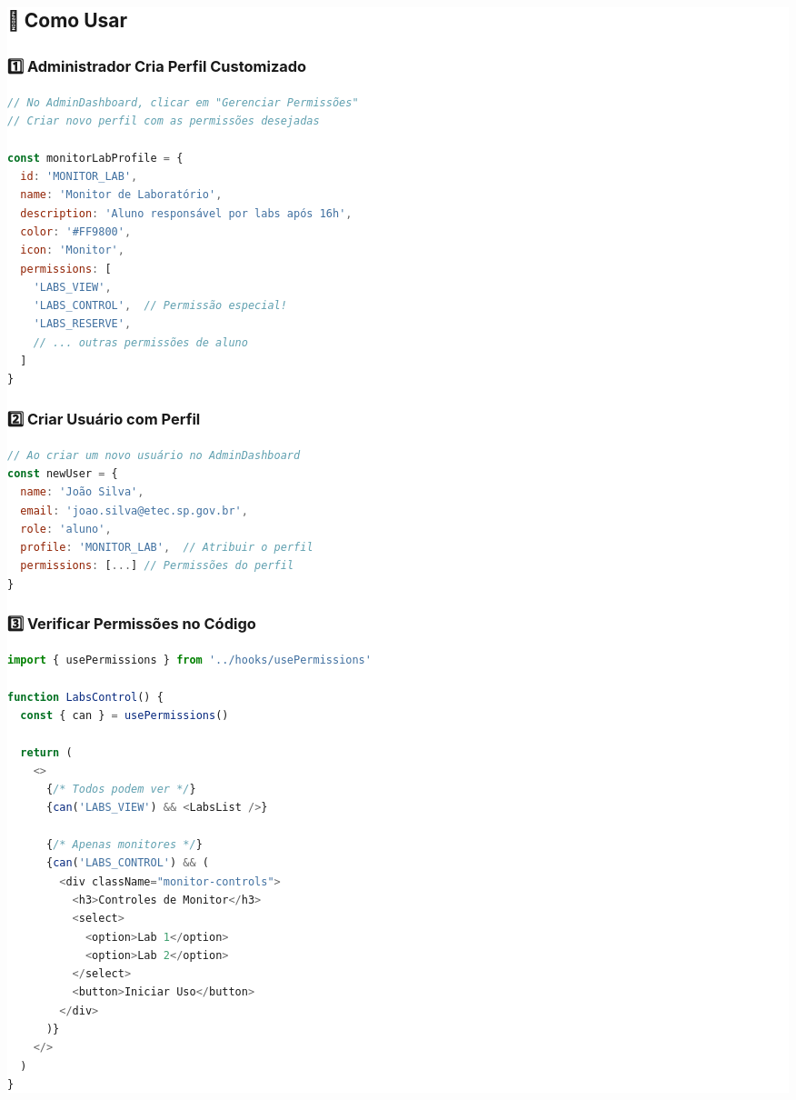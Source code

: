 
## 🚀 Como Usar

### 1️⃣ **Administrador Cria Perfil Customizado**

```javascript
// No AdminDashboard, clicar em "Gerenciar Permissões"
// Criar novo perfil com as permissões desejadas

const monitorLabProfile = {
  id: 'MONITOR_LAB',
  name: 'Monitor de Laboratório',
  description: 'Aluno responsável por labs após 16h',
  color: '#FF9800',
  icon: 'Monitor',
  permissions: [
    'LABS_VIEW',
    'LABS_CONTROL',  // Permissão especial!
    'LABS_RESERVE',
    // ... outras permissões de aluno
  ]
}
```

### 2️⃣ **Criar Usuário com Perfil**

```javascript
// Ao criar um novo usuário no AdminDashboard
const newUser = {
  name: 'João Silva',
  email: 'joao.silva@etec.sp.gov.br',
  role: 'aluno',
  profile: 'MONITOR_LAB',  // Atribuir o perfil
  permissions: [...] // Permissões do perfil
}
```

### 3️⃣ **Verificar Permissões no Código**

```javascript
import { usePermissions } from '../hooks/usePermissions'

function LabsControl() {
  const { can } = usePermissions()
  
  return (
    <>
      {/* Todos podem ver */}
      {can('LABS_VIEW') && <LabsList />}
      
      {/* Apenas monitores */}
      {can('LABS_CONTROL') && (
        <div className="monitor-controls">
          <h3>Controles de Monitor</h3>
          <select>
            <option>Lab 1</option>
            <option>Lab 2</option>
          </select>
          <button>Iniciar Uso</button>
        </div>
      )}
    </>
  )
}
```
